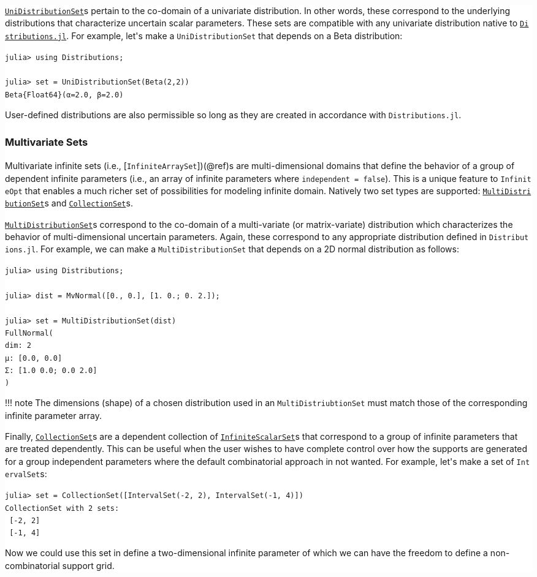 [`UniDistributionSet`](@ref)s pertain to the co-domain of a univariate distribution. 
In other words, these correspond to the underlying distributions that characterize 
uncertain scalar parameters. These sets are compatible with any univariate 
distribution native to [`Distributions.jl`](https://github.com/JuliaStats/Distributions.jl).
For example, let's make a `UniDistributionSet` that depends on a Beta distribution:
```jldoctest; setup = :(using InfiniteOpt)
julia> using Distributions;

julia> set = UniDistributionSet(Beta(2,2))
Beta{Float64}(α=2.0, β=2.0)
```
User-defined distributions are also permissible so long as they are created in
accordance with `Distributions.jl`.

### Multivariate Sets
Multivariate infinite sets (i.e., [`InfiniteArraySet`])(@ref)s are multi-dimensional 
domains that define the behavior of a group of dependent infinite parameters 
(i.e., an array of infinite parameters where `independent = false`). This is a 
unique feature to `InfiniteOpt` that enables a much richer set of possibilities 
for modeling infinite domain. Natively two set types are supported: 
[`MultiDistributionSet`](@ref)s and [`CollectionSet`](@ref)s. 

[`MultiDistributionSet`](@ref)s correspond to the co-domain of a multi-variate 
(or matrix-variate) distribution which characterizes the behavior of multi-dimensional 
uncertain parameters. Again, these correspond to any appropriate distribution 
defined in `Distributions.jl`. For example, we can make a `MultiDistributionSet` 
that depends on a 2D normal distribution as follows:
```jldoctest; setup = :(using InfiniteOpt)
julia> using Distributions;

julia> dist = MvNormal([0., 0.], [1. 0.; 0. 2.]);

julia> set = MultiDistributionSet(dist)
FullNormal(
dim: 2
μ: [0.0, 0.0]
Σ: [1.0 0.0; 0.0 2.0]
)
```

!!! note 
    The dimensions (shape) of a chosen distribution used in an `MultiDistriubtionSet` 
    must match those of the corresponding infinite parameter array.

Finally, [`CollectionSet`](@ref)s are a dependent collection of [`InfiniteScalarSet`](@ref)s
that correspond to a group of infinite parameters that are treated dependently. 
This can be useful when the user wishes to have complete control over how the 
supports are generated for a group independent parameters where the default 
combinatorial approach in not wanted. For example, let's make a set of `IntervalSet`s:
```jldoctest; setup = :(using InfiniteOpt)
julia> set = CollectionSet([IntervalSet(-2, 2), IntervalSet(-1, 4)])
CollectionSet with 2 sets:
 [-2, 2]
 [-1, 4]
```
Now we could use this set in define a two-dimensional infinite parameter of which 
we can have the freedom to define a non-combinatorial support grid.
